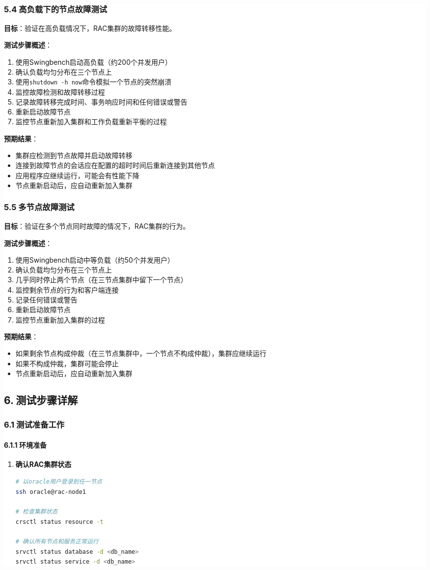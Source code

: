 ### 5.4 高负载下的节点故障测试

**目标**：验证在高负载情况下，RAC集群的故障转移性能。

**测试步骤概述**：
1. 使用Swingbench启动高负载（约200个并发用户）
2. 确认负载均匀分布在三个节点上
3. 使用`shutdown -h now`命令模拟一个节点的突然崩溃
4. 监控故障检测和故障转移过程
5. 记录故障转移完成时间、事务响应时间和任何错误或警告
6. 重新启动故障节点
7. 监控节点重新加入集群和工作负载重新平衡的过程

**预期结果**：
- 集群应检测到节点故障并启动故障转移
- 连接到故障节点的会话应在配置的超时时间后重新连接到其他节点
- 应用程序应继续运行，可能会有性能下降
- 节点重新启动后，应自动重新加入集群

### 5.5 多节点故障测试

**目标**：验证在多个节点同时故障的情况下，RAC集群的行为。

**测试步骤概述**：
1. 使用Swingbench启动中等负载（约50个并发用户）
2. 确认负载均匀分布在三个节点上
3. 几乎同时停止两个节点（在三节点集群中留下一个节点）
4. 监控剩余节点的行为和客户端连接
5. 记录任何错误或警告
6. 重新启动故障节点
7. 监控节点重新加入集群的过程

**预期结果**：
- 如果剩余节点构成仲裁（在三节点集群中，一个节点不构成仲裁），集群应继续运行
- 如果不构成仲裁，集群可能会停止
- 节点重新启动后，应自动重新加入集群

## 6. 测试步骤详解

### 6.1 测试准备工作

#### 6.1.1 环境准备

1. **确认RAC集群状态**
   ```bash
   # 以oracle用户登录到任一节点
   ssh oracle@rac-node1
   
   # 检查集群状态
   crsctl status resource -t
   
   # 确认所有节点和服务正常运行
   srvctl status database -d <db_name>
   srvctl status service -d <db_name>
   ```
